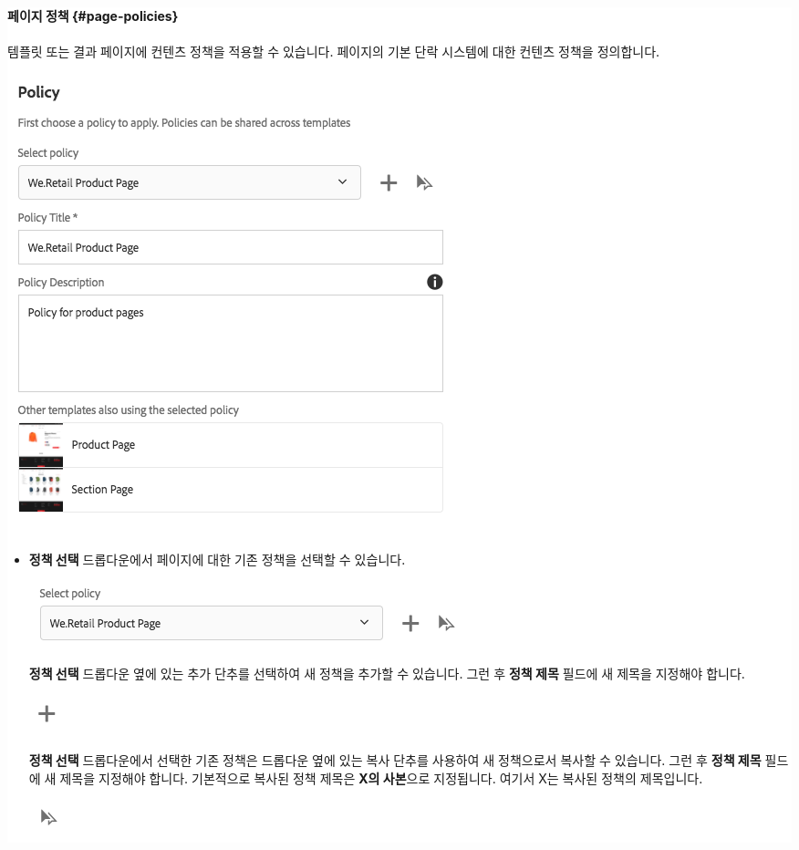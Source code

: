 #### 페이지 정책 {#page-policies}

템플릿 또는 결과 페이지에 컨텐츠 정책을 적용할 수 있습니다. 페이지의 기본 단락 시스템에 대한 컨텐츠 정책을 정의합니다.

![chlimage_1-386](assets/chlimage_1-386.png)

* **정책 선택** 드롭다운에서 페이지에 대한 기존 정책을 선택할 수 있습니다.

   ![chlimage_1-387](assets/chlimage_1-387.png)

   **정책 선택** 드롭다운 옆에 있는 추가 단추를 선택하여 새 정책을 추가할 수 있습니다. 그런 후 **정책 제목** 필드에 새 제목을 지정해야 합니다.

   ![chlimage_1-388](assets/chlimage_1-388.png)

   **정책 선택** 드롭다운에서 선택한 기존 정책은 드롭다운 옆에 있는 복사 단추를 사용하여 새 정책으로서 복사할 수 있습니다. 그런 후 **정책 제목** 필드에 새 제목을 지정해야 합니다. 기본적으로 복사된 정책 제목은 **X의 사본**&#x200B;으로 지정됩니다. 여기서 X는 복사된 정책의 제목입니다.

   ![chlimage_1-389](assets/chlimage_1-389.png)
